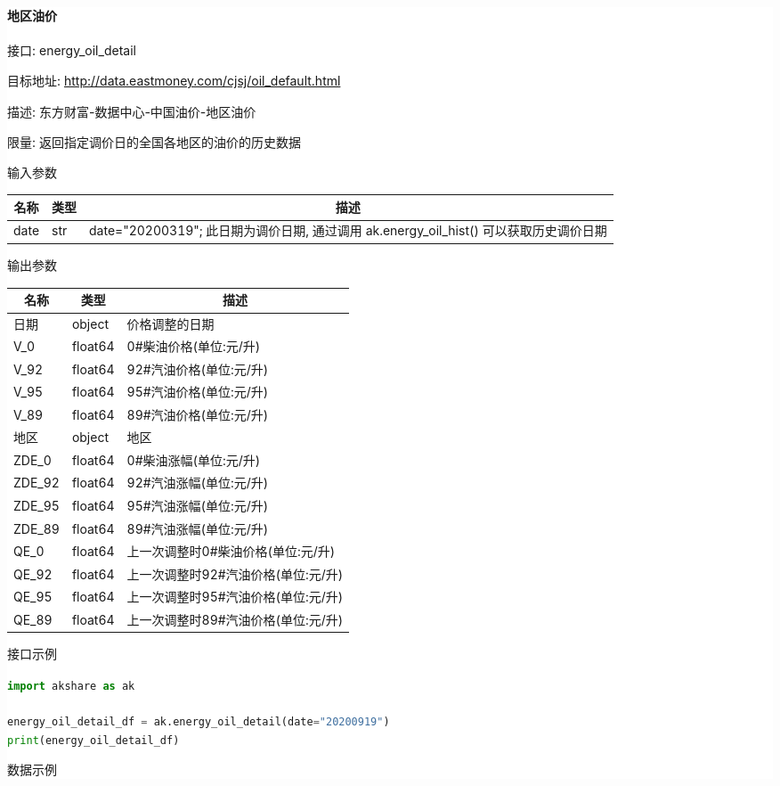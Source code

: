 #### 地区油价

接口: energy_oil_detail

目标地址: http://data.eastmoney.com/cjsj/oil_default.html

描述: 东方财富-数据中心-中国油价-地区油价

限量: 返回指定调价日的全国各地区的油价的历史数据

输入参数

| 名称   | 类型  | 描述                                                              |
|------|-----|-----------------------------------------------------------------|
| date | str | date="20200319"; 此日期为调价日期, 通过调用 ak.energy_oil_hist() 可以获取历史调价日期 |

输出参数

| 名称     | 类型      | 描述                    |
|--------|---------|-----------------------|
| 日期     | object  | 价格调整的日期               |  
| V_0    | float64 | 0#柴油价格(单位:元/升)        |  
| V_92   | float64 | 92#汽油价格(单位:元/升)       |  
| V_95   | float64 | 95#汽油价格(单位:元/升)       |  
| V_89   | float64 | 89#汽油价格(单位:元/升)       |  
| 地区     | object  | 地区                    |  
| ZDE_0  | float64 | 0#柴油涨幅(单位:元/升)        |  
| ZDE_92 | float64 | 92#汽油涨幅(单位:元/升)       |  
| ZDE_95 | float64 | 95#汽油涨幅(单位:元/升)       |  
| ZDE_89 | float64 | 89#汽油涨幅(单位:元/升)       |  
| QE_0   | float64 | 上一次调整时0#柴油价格(单位:元/升)  |  
| QE_92  | float64 | 上一次调整时92#汽油价格(单位:元/升) |  
| QE_95  | float64 | 上一次调整时95#汽油价格(单位:元/升) |  
| QE_89  | float64 | 上一次调整时89#汽油价格(单位:元/升) |  

接口示例

```python
import akshare as ak

energy_oil_detail_df = ak.energy_oil_detail(date="20200919")
print(energy_oil_detail_df)
```

数据示例
